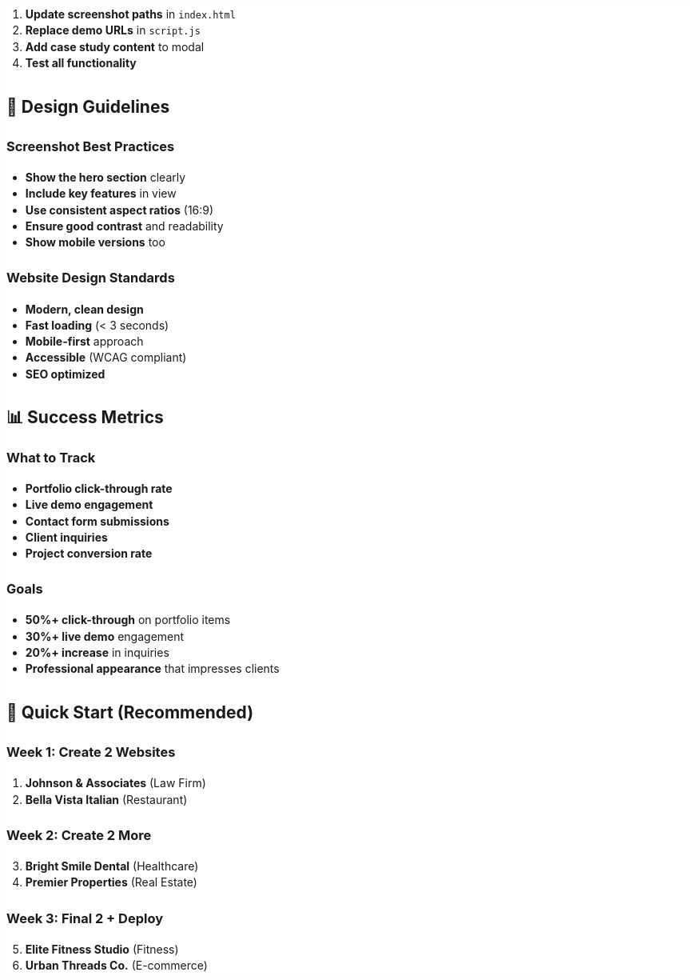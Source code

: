 1. **Update screenshot paths** in `index.html`
2. **Replace demo URLs** in `script.js`
3. **Add case study content** to modal
4. **Test all functionality**

## 🎨 **Design Guidelines**

### Screenshot Best Practices
- **Show the hero section** clearly
- **Include key features** in view
- **Use consistent aspect ratios** (16:9)
- **Ensure good contrast** and readability
- **Show mobile versions** too

### Website Design Standards
- **Modern, clean design**
- **Fast loading** (< 3 seconds)
- **Mobile-first** approach
- **Accessible** (WCAG compliant)
- **SEO optimized**

## 📊 **Success Metrics**

### What to Track
- **Portfolio click-through rate**
- **Live demo engagement**
- **Contact form submissions**
- **Client inquiries**
- **Project conversion rate**

### Goals
- **50%+ click-through** on portfolio items
- **30%+ live demo** engagement
- **20%+ increase** in inquiries
- **Professional appearance** that impresses clients

## 🚀 **Quick Start (Recommended)**

### Week 1: Create 2 Websites
1. **Johnson & Associates** (Law Firm)
2. **Bella Vista Italian** (Restaurant)

### Week 2: Create 2 More
3. **Bright Smile Dental** (Healthcare)
4. **Premier Properties** (Real Estate)

### Week 3: Final 2 + Deploy
5. **Elite Fitness Studio** (Fitness)
6. **Urban Threads Co.** (E-commerce)
